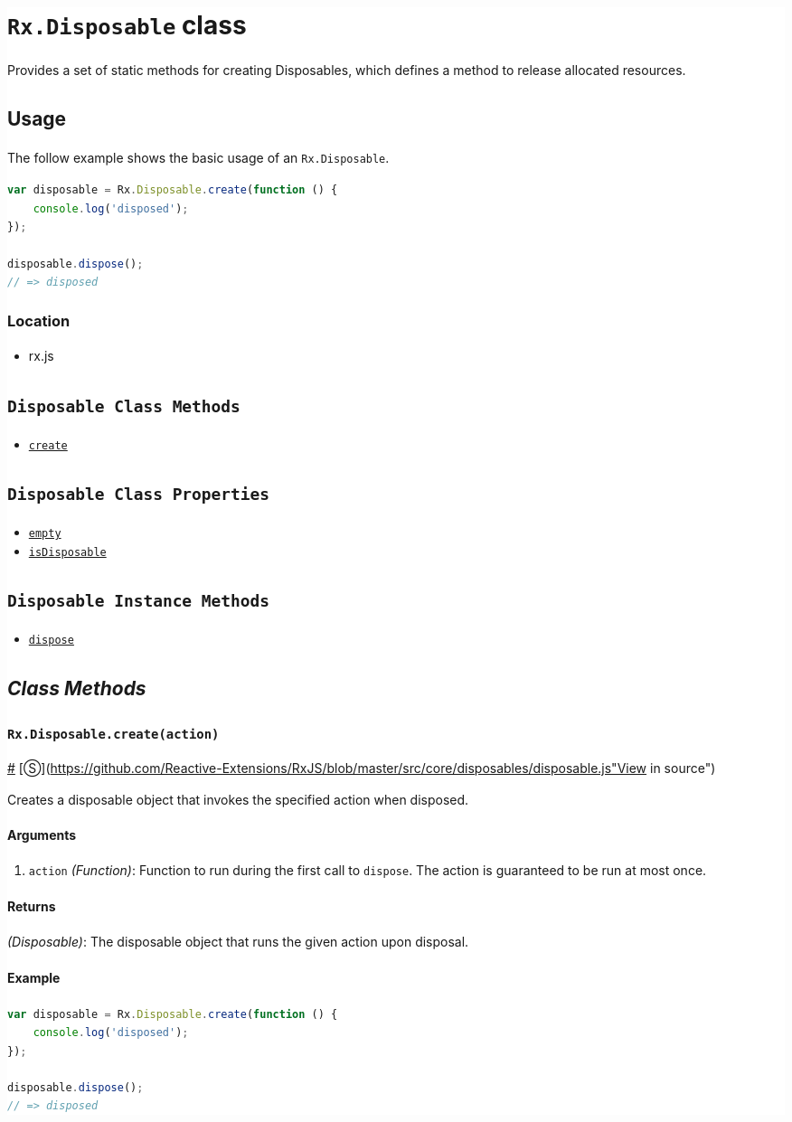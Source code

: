 # `Rx.Disposable` class #

Provides a set of static methods for creating Disposables, which defines a method to release allocated resources.

## Usage ##

The follow example shows the basic usage of an `Rx.Disposable`.

```js
var disposable = Rx.Disposable.create(function () {
    console.log('disposed');
});

disposable.dispose();
// => disposed
```

### Location

- rx.js

## `Disposable Class Methods` ##
- [`create`](#rxdisposablecreateaction)

## `Disposable Class Properties` ##
- [`empty`](#rxdisposableempty)
- [`isDisposable`](#rxdisposableisdisposabled)

## `Disposable Instance Methods` ##
- [`dispose`](#rxdisposableprototypedispose)

## _Class Methods_ ##

### <a id="rxdisposablecreateaction"></a>`Rx.Disposable.create(action)`
<a href="#rxdisposablecreateaction">#</a> [&#x24C8;](https://github.com/Reactive-Extensions/RxJS/blob/master/src/core/disposables/disposable.js"View in source")

Creates a disposable object that invokes the specified action when disposed.

#### Arguments
1. `action` *(Function)*: Function to run during the first call to `dispose`. The action is guaranteed to be run at most once.

#### Returns
*(Disposable)*: The disposable object that runs the given action upon disposal.

#### Example
```js
var disposable = Rx.Disposable.create(function () {
    console.log('disposed');
});

disposable.dispose();
// => disposed
```
